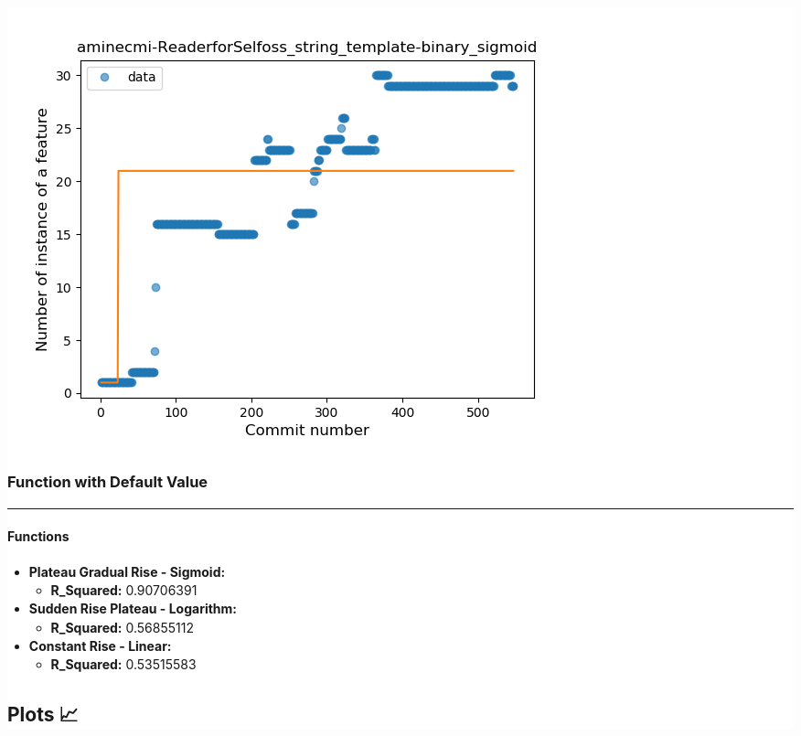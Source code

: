 ![aminecmi-ReaderforSelfoss T9](../plots/aminecmi-ReaderforSelfoss_string_template_T9.png)
### <a name="func_with_default_value">Function with Default Value</a>
----
#### Functions
* **Plateau Gradual Rise - Sigmoid:** ![equation](http://latex.codecogs.com/svg.latex?%5Cfrac%7B5.735563%7D%7B1%20&plus;%20%5Cepsilon%5E%28-17.492786%28x%20-95.908046%29%29%7D%20&plus;%202.221053)
    * **R_Squared:** 0.90706391
* **Sudden Rise Plateau - Logarithm:** ![equation](http://latex.codecogs.com/svg.latex?1.740789%5Clog_%7B3.718348%7D%28x%29%20&plus;%200.0)
    * **R_Squared:** 0.56855112
* **Constant Rise - Linear:** ![equation](http://latex.codecogs.com/svg.latex?0.010303x%20&plus;%204.102011)
    * **R_Squared:** 0.53515583

**Plots** :chart_with_upwards_trend:
-----
